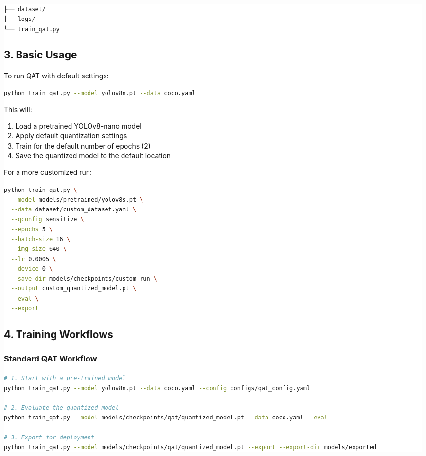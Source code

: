```
├── dataset/
├── logs/
└── train_qat.py
```

## 3. Basic Usage

To run QAT with default settings:

```bash
python train_qat.py --model yolov8n.pt --data coco.yaml
```

This will:
1. Load a pretrained YOLOv8-nano model
2. Apply default quantization settings
3. Train for the default number of epochs (2)
4. Save the quantized model to the default location

For a more customized run:

```bash
python train_qat.py \
  --model models/pretrained/yolov8s.pt \
  --data dataset/custom_dataset.yaml \
  --qconfig sensitive \
  --epochs 5 \
  --batch-size 16 \
  --img-size 640 \
  --lr 0.0005 \
  --device 0 \
  --save-dir models/checkpoints/custom_run \
  --output custom_quantized_model.pt \
  --eval \
  --export
```

## 4. Training Workflows

### Standard QAT Workflow

```bash
# 1. Start with a pre-trained model
python train_qat.py --model yolov8n.pt --data coco.yaml --config configs/qat_config.yaml

# 2. Evaluate the quantized model
python train_qat.py --model models/checkpoints/qat/quantized_model.pt --data coco.yaml --eval

# 3. Export for deployment
python train_qat.py --model models/checkpoints/qat/quantized_model.pt --export --export-dir models/exported
```
